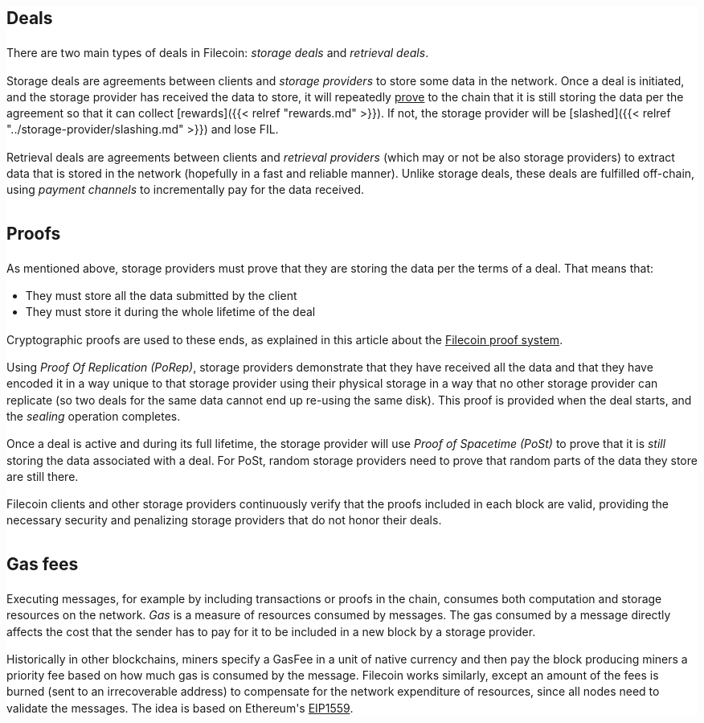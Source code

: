 ## Deals

There are two main types of deals in Filecoin: _storage deals_ and _retrieval deals_.

Storage deals are agreements between clients and _storage providers_ to store some data in the network. Once a deal is initiated, and the storage provider has received the data to store, it will repeatedly [prove](#proofs) to the chain that it is still storing the data per the agreement so that it can collect [rewards]({{< relref "rewards.md" >}}). If not, the storage provider will be [slashed]({{< relref "../storage-provider/slashing.md" >}}) and lose FIL.

Retrieval deals are agreements between clients and _retrieval providers_ (which may or not be also storage providers) to extract data that is stored in the network (hopefully in a fast and reliable manner). Unlike storage deals, these deals are fulfilled off-chain, using _payment channels_ to incrementally pay for the data received.

## Proofs

As mentioned above, storage providers must prove that they are storing the data per the terms of a deal. That means that:

- They must store all the data submitted by the client
- They must store it during the whole lifetime of the deal

Cryptographic proofs are used to these ends, as explained in this article about the [Filecoin proof system](https://filecoin.io/blog/filecoin-proof-system/).

Using _Proof Of Replication (PoRep)_, storage providers demonstrate that they have received all the data and that they have encoded it in a way unique to that storage provider using their physical storage in a way that no other storage provider can replicate (so two deals for the same data cannot end up re-using the same disk). This proof is provided when the deal starts, and the _sealing_ operation completes.

Once a deal is active and during its full lifetime, the storage provider will use _Proof of Spacetime (PoSt)_ to prove that it is _still_ storing the data associated with a deal. For PoSt, random storage providers need to prove that random parts of the data they store are still there.

Filecoin clients and other storage providers continuously verify that the proofs included in each block are valid, providing the necessary security and penalizing storage providers that do not honor their deals.

## Gas fees

Executing messages, for example by including transactions or proofs in the chain, consumes both computation and storage resources on the network. _Gas_ is a measure of resources consumed by messages. The gas consumed by a message directly affects the cost that the sender has to pay for it to be included in a new block by a storage provider.

Historically in other blockchains, miners specify a GasFee in a unit of native currency and then pay the block producing miners a priority fee based on how much gas is consumed by the message. Filecoin works similarly, except an amount of the fees is burned (sent to an irrecoverable address) to compensate for the network expenditure of resources, since all nodes need to validate the messages. The idea is based on Ethereum's [EIP1559](https://github.com/ethereum/EIPs/blob/master/EIPS/eip-1559.md).
